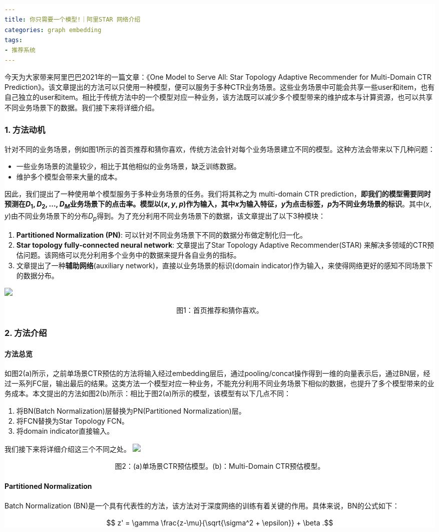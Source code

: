 ```yaml
---
title: 你只需要一个模型!｜阿里STAR 网络介绍
categories: graph embedding
tags:
- 推荐系统
---
```


今天为大家带来阿里巴巴2021年的一篇文章：《One Model to Serve All: Star Topology Adaptive Recommender for Multi-Domain CTR Prediction》。该文章提出的方法可以只使用一种模型，便可以服务于多种CTR业务场景。这些业务场景中可能会共享一些user和item，也有自己独立的user和item。相比于传统方法中的一个模型对应一种业务，该方法既可以减少多个模型带来的维护成本与计算资源，也可以共享不同业务场景下的数据。我们接下来将详细介绍。

### 1. 方法动机
针对不同的业务场景，例如图1所示的首页推荐和猜你喜欢，传统方法会针对每个业务场景建立不同的模型。这种方法会带来以下几种问题：

- 一些业务场景的流量较少，相比于其他相似的业务场景，缺乏训练数据。
- 维护多个模型会带来大量的成本。

因此，我们提出了一种使用单个模型服务于多种业务场景的任务。我们将其称之为 multi-domain CTR prediction，**即我们的模型需要同时预测在$D_1, D_2, ... , D_M$业务场景下的点击率。模型以$(x, y, p)$作为输入，其中$x$为输入特征，$y$为点击标签，$p$为不同业务场景的标识**。其中$(x, y)$由不同业务场景下的分布$D_p$得到。为了充分利用不同业务场景下的数据，该文章提出了以下3种模块：

1. **Partitioned Normalization (PN)**: 可以针对不同业务场景下不同的数据分布做定制化归一化。
2. **Star topology fully-connected neural network**: 文章提出了Star Topology Adaptive Recommender(STAR) 来解决多领域的CTR预估问题。该网络可以充分利用多个业务中的数据来提升各自业务的指标。
3. 文章提出了一种**辅助网络**(auxiliary network)，直接以业务场景的标识(domain indicator)作为输入，来使得网络更好的感知不同场景下的数据分布。

![](https://files.mdnice.com/user/5787/a578ef8b-fd67-4c39-acf6-62d5799dd3c9.png)
<center>图1：首页推荐和猜你喜欢。</center>

### 2. 方法介绍

#### 方法总览

如图2(a)所示，之前单场景CTR预估的方法将输入经过embedding层后，通过pooling/concat操作得到一维的向量表示后，通过BN层，经过一系列FC层，输出最后的结果。这类方法一个模型对应一种业务，不能充分利用不同业务场景下相似的数据，也提升了多个模型带来的业务成本。本文提出的方法如图2(b)所示：相比于图2(a)所示的模型，该模型有以下几点不同：

1. 将BN(Batch Normalization)层替换为PN(Partitioned Normalization)层。
2. 将FCN替换为Star Topology FCN。
3. 将domain indicator直接输入。

我们接下来将详细介绍这三个不同之处。
![](https://files.mdnice.com/user/5787/22fab674-8fff-419f-8242-977efa127a83.png)
<center>图2：(a)单场景CTR预估模型。(b)：Multi-Domain CTR预估模型。 </center>

#### Partitioned Normalization

Batch Normalization (BN)是一个具有代表性的方法，该方法对于深度网络的训练有着关键的作用。具体来说，BN的公式如下：


$$
z' = \gamma \frac{z-\mu}{\sqrt{\sigma^2 + \epsilon}} + \beta
.$$
